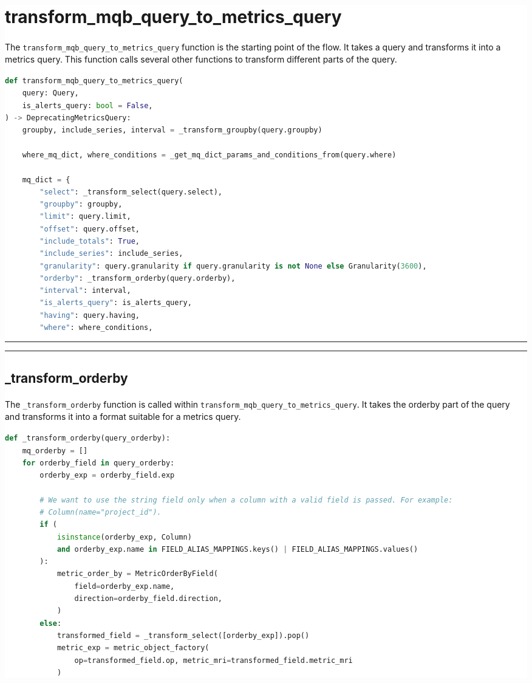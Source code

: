 
# transform_mqb_query_to_metrics_query

The `transform_mqb_query_to_metrics_query` function is the starting point of the flow. It takes a query and transforms it into a metrics query. This function calls several other functions to transform different parts of the query.

```python
def transform_mqb_query_to_metrics_query(
    query: Query,
    is_alerts_query: bool = False,
) -> DeprecatingMetricsQuery:
    groupby, include_series, interval = _transform_groupby(query.groupby)

    where_mq_dict, where_conditions = _get_mq_dict_params_and_conditions_from(query.where)

    mq_dict = {
        "select": _transform_select(query.select),
        "groupby": groupby,
        "limit": query.limit,
        "offset": query.offset,
        "include_totals": True,
        "include_series": include_series,
        "granularity": query.granularity if query.granularity is not None else Granularity(3600),
        "orderby": _transform_orderby(query.orderby),
        "interval": interval,
        "is_alerts_query": is_alerts_query,
        "having": query.having,
        "where": where_conditions,
```

---

</SwmSnippet>

<SwmSnippet path="/src/sentry/snuba/metrics/mqb_query_transformer.py" line="230">

---

## \_transform_orderby

The `_transform_orderby` function is called within `transform_mqb_query_to_metrics_query`. It takes the orderby part of the query and transforms it into a format suitable for a metrics query.

```python
def _transform_orderby(query_orderby):
    mq_orderby = []
    for orderby_field in query_orderby:
        orderby_exp = orderby_field.exp

        # We want to use the string field only when a column with a valid field is passed. For example:
        # Column(name="project_id").
        if (
            isinstance(orderby_exp, Column)
            and orderby_exp.name in FIELD_ALIAS_MAPPINGS.keys() | FIELD_ALIAS_MAPPINGS.values()
        ):
            metric_order_by = MetricOrderByField(
                field=orderby_exp.name,
                direction=orderby_field.direction,
            )
        else:
            transformed_field = _transform_select([orderby_exp]).pop()
            metric_exp = metric_object_factory(
                op=transformed_field.op, metric_mri=transformed_field.metric_mri
            )
```